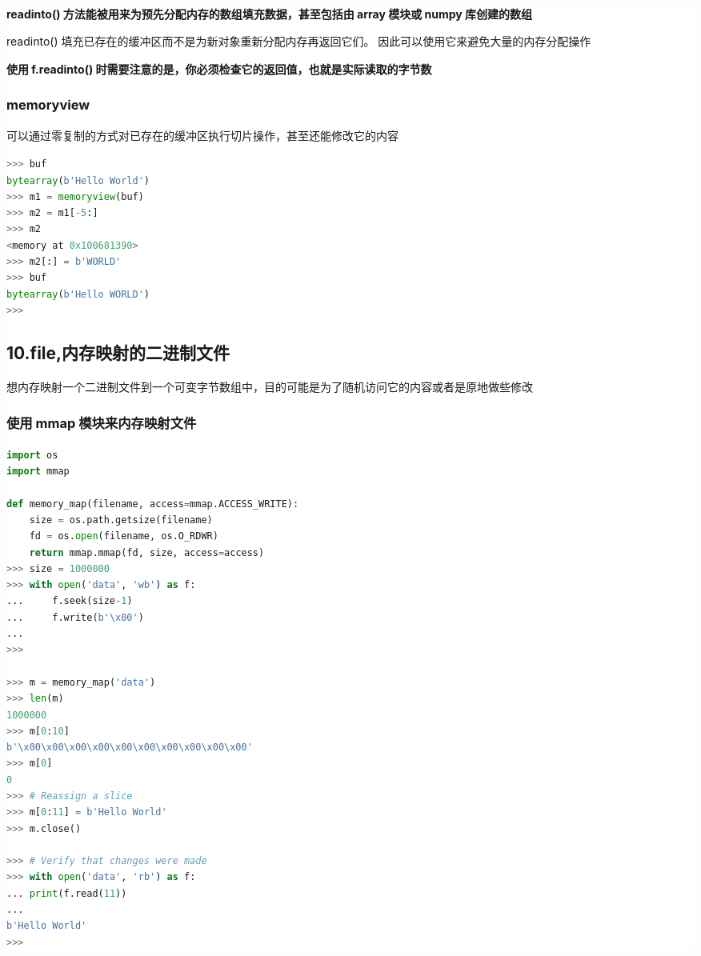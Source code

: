 **readinto() 方法能被用来为预先分配内存的数组填充数据，甚至包括由 array 模块或 numpy 库创建的数组**

readinto() 填充已存在的缓冲区而不是为新对象重新分配内存再返回它们。 因此可以使用它来避免大量的内存分配操作

**使用 f.readinto() 时需要注意的是，你必须检查它的返回值，也就是实际读取的字节数**

### memoryview
可以通过零复制的方式对已存在的缓冲区执行切片操作，甚至还能修改它的内容

```python
>>> buf
bytearray(b'Hello World')
>>> m1 = memoryview(buf)
>>> m2 = m1[-5:]
>>> m2
<memory at 0x100681390>
>>> m2[:] = b'WORLD'
>>> buf
bytearray(b'Hello WORLD')
>>>
```

## 10.file,内存映射的二进制文件
想内存映射一个二进制文件到一个可变字节数组中，目的可能是为了随机访问它的内容或者是原地做些修改

### 使用 mmap 模块来内存映射文件
```python
import os
import mmap

def memory_map(filename, access=mmap.ACCESS_WRITE):
    size = os.path.getsize(filename)
    fd = os.open(filename, os.O_RDWR)
    return mmap.mmap(fd, size, access=access)
>>> size = 1000000
>>> with open('data', 'wb') as f:
...     f.seek(size-1)
...     f.write(b'\x00')
...
>>>

>>> m = memory_map('data')
>>> len(m)
1000000
>>> m[0:10]
b'\x00\x00\x00\x00\x00\x00\x00\x00\x00\x00'
>>> m[0]
0
>>> # Reassign a slice
>>> m[0:11] = b'Hello World'
>>> m.close()

>>> # Verify that changes were made
>>> with open('data', 'rb') as f:
... print(f.read(11))
...
b'Hello World'
>>>
```
